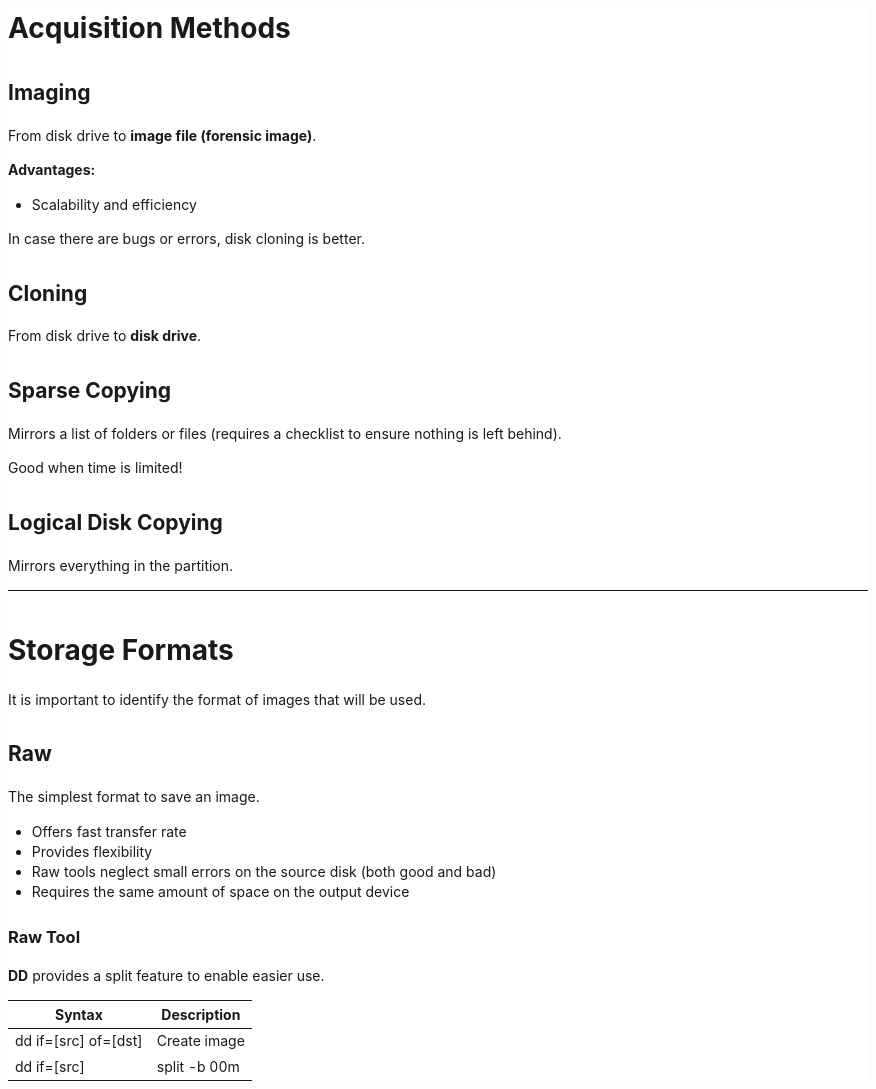 
# Acquisition Methods

## Imaging

From disk drive to **image file (forensic image)**.

**Advantages:**

- Scalability and efficiency

In case there are bugs or errors, disk cloning is better.

## Cloning

From disk drive to **disk drive**.

## Sparse Copying

Mirrors a list of folders or files (requires a checklist to ensure nothing is left behind).

Good when time is limited!

## Logical Disk Copying

Mirrors everything in the partition.

---

# Storage Formats

It is important to identify the format of images that will be used.

## Raw

The simplest format to save an image.

- Offers fast transfer rate
- Provides flexibility
- Raw tools neglect small errors on the source disk (both good and bad)
- Requires the same amount of space on the output device

### Raw Tool

**DD** provides a split feature to enable easier use.

| Syntax | Description |
| --- | --- |
| dd if=[src] of=[dst] | Create image |
| dd if=[src] | split -b 00m |
